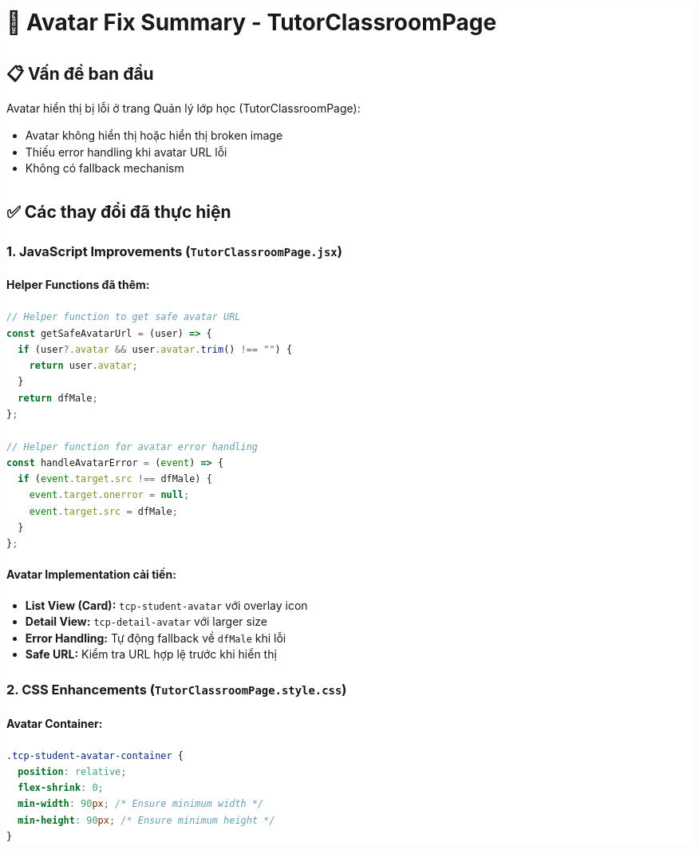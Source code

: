 # 🎯 Avatar Fix Summary - TutorClassroomPage

## 📋 **Vấn đề ban đầu**

Avatar hiển thị bị lỗi ở trang Quản lý lớp học (TutorClassroomPage):

- Avatar không hiển thị hoặc hiển thị broken image
- Thiếu error handling khi avatar URL lỗi
- Không có fallback mechanism

## ✅ **Các thay đổi đã thực hiện**

### 1. **JavaScript Improvements** (`TutorClassroomPage.jsx`)

#### **Helper Functions đã thêm:**

```javascript
// Helper function to get safe avatar URL
const getSafeAvatarUrl = (user) => {
  if (user?.avatar && user.avatar.trim() !== "") {
    return user.avatar;
  }
  return dfMale;
};

// Helper function for avatar error handling
const handleAvatarError = (event) => {
  if (event.target.src !== dfMale) {
    event.target.onerror = null;
    event.target.src = dfMale;
  }
};
```

#### **Avatar Implementation cải tiến:**

- **List View (Card):** `tcp-student-avatar` với overlay icon
- **Detail View:** `tcp-detail-avatar` với larger size
- **Error Handling:** Tự động fallback về `dfMale` khi lỗi
- **Safe URL:** Kiểm tra URL hợp lệ trước khi hiển thị

### 2. **CSS Enhancements** (`TutorClassroomPage.style.css`)

#### **Avatar Container:**

```css
.tcp-student-avatar-container {
  position: relative;
  flex-shrink: 0;
  min-width: 90px; /* Ensure minimum width */
  min-height: 90px; /* Ensure minimum height */
}
```

